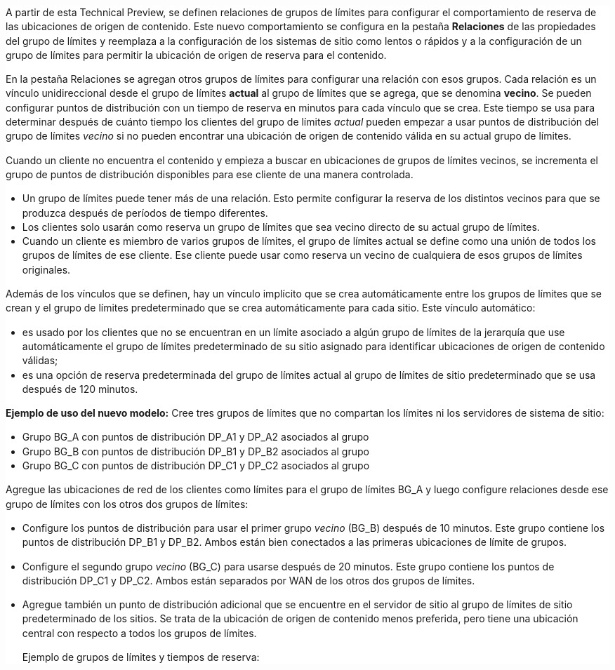 A partir de esta Technical Preview, se definen relaciones de grupos de límites para configurar el comportamiento de reserva de las ubicaciones de origen de contenido. Este nuevo comportamiento se configura en la pestaña **Relaciones** de las propiedades del grupo de límites y reemplaza a la configuración de los sistemas de sitio como lentos o rápidos y a la configuración de un grupo de límites para permitir la ubicación de origen de reserva para el contenido.

En la pestaña Relaciones se agregan otros grupos de límites para configurar una relación con esos grupos. Cada relación es un vínculo unidireccional desde el grupo de límites **actual** al grupo de límites que se agrega, que se denomina **vecino**. Se pueden configurar puntos de distribución con un tiempo de reserva en minutos para cada vínculo que se crea. Este tiempo se usa para determinar después de cuánto tiempo los clientes del grupo de límites *actual* pueden empezar a usar puntos de distribución del grupo de límites *vecino* si no pueden encontrar una ubicación de origen de contenido válida en su actual grupo de límites.

Cuando un cliente no encuentra el contenido y empieza a buscar en ubicaciones de grupos de límites vecinos, se incrementa el grupo de puntos de distribución disponibles para ese cliente de una manera controlada.  

- Un grupo de límites puede tener más de una relación. Esto permite configurar la reserva de los distintos vecinos para que se produzca después de períodos de tiempo diferentes.
- Los clientes solo usarán como reserva un grupo de límites que sea vecino directo de su actual grupo de límites.
- Cuando un cliente es miembro de varios grupos de límites, el grupo de límites actual se define como una unión de todos los grupos de límites de ese cliente.  Ese cliente puede usar como reserva un vecino de cualquiera de esos grupos de límites originales.

Además de los vínculos que se definen, hay un vínculo implícito que se crea automáticamente entre los grupos de límites que se crean y el grupo de límites predeterminado que se crea automáticamente para cada sitio. Este vínculo automático:
- es usado por los clientes que no se encuentran en un límite asociado a algún grupo de límites de la jerarquía que use automáticamente el grupo de límites predeterminado de su sitio asignado para identificar ubicaciones de origen de contenido válidas;   
-  es una opción de reserva predeterminada del grupo de límites actual al grupo de límites de sitio predeterminado que se usa después de 120 minutos.

**Ejemplo de uso del nuevo modelo:** Cree tres grupos de límites que no compartan los límites ni los servidores de sistema de sitio:
- Grupo BG_A con puntos de distribución DP_A1 y DP_A2 asociados al grupo
- Grupo BG_B con puntos de distribución DP_B1 y DP_B2 asociados al grupo
- Grupo BG_C con puntos de distribución DP_C1 y DP_C2 asociados al grupo

Agregue las ubicaciones de red de los clientes como límites para el grupo de límites BG_A y luego configure relaciones desde ese grupo de límites con los otros dos grupos de límites:
- Configure los puntos de distribución para usar el primer grupo *vecino* (BG_B) después de 10 minutos. Este grupo contiene los puntos de distribución DP_B1 y DP_B2. Ambos están bien conectados a las primeras ubicaciones de límite de grupos.
- Configure el segundo grupo *vecino* (BG_C) para usarse después de 20 minutos. Este grupo contiene los puntos de distribución DP_C1 y DP_C2. Ambos están separados por WAN de los otros dos grupos de límites.
- Agregue también un punto de distribución adicional que se encuentre en el servidor de sitio al grupo de límites de sitio predeterminado de los sitios. Se trata de la ubicación de origen de contenido menos preferida, pero tiene una ubicación central con respecto a todos los grupos de límites.

  Ejemplo de grupos de límites y tiempos de reserva:
